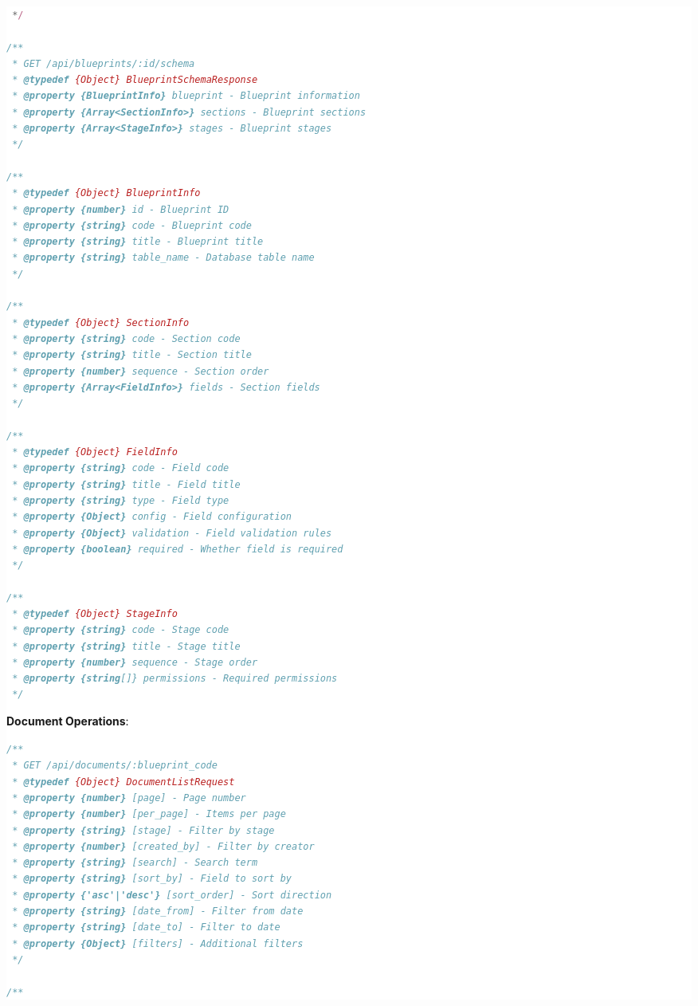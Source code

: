 ```javascript
 */

/**
 * GET /api/blueprints/:id/schema
 * @typedef {Object} BlueprintSchemaResponse
 * @property {BlueprintInfo} blueprint - Blueprint information
 * @property {Array<SectionInfo>} sections - Blueprint sections
 * @property {Array<StageInfo>} stages - Blueprint stages
 */

/**
 * @typedef {Object} BlueprintInfo
 * @property {number} id - Blueprint ID
 * @property {string} code - Blueprint code
 * @property {string} title - Blueprint title
 * @property {string} table_name - Database table name
 */

/**
 * @typedef {Object} SectionInfo
 * @property {string} code - Section code
 * @property {string} title - Section title
 * @property {number} sequence - Section order
 * @property {Array<FieldInfo>} fields - Section fields
 */

/**
 * @typedef {Object} FieldInfo
 * @property {string} code - Field code
 * @property {string} title - Field title
 * @property {string} type - Field type
 * @property {Object} config - Field configuration
 * @property {Object} validation - Field validation rules
 * @property {boolean} required - Whether field is required
 */

/**
 * @typedef {Object} StageInfo
 * @property {string} code - Stage code
 * @property {string} title - Stage title
 * @property {number} sequence - Stage order
 * @property {string[]} permissions - Required permissions
 */
```

**Document Operations**:

```javascript
/**
 * GET /api/documents/:blueprint_code
 * @typedef {Object} DocumentListRequest
 * @property {number} [page] - Page number
 * @property {number} [per_page] - Items per page
 * @property {string} [stage] - Filter by stage
 * @property {number} [created_by] - Filter by creator
 * @property {string} [search] - Search term
 * @property {string} [sort_by] - Field to sort by
 * @property {'asc'|'desc'} [sort_order] - Sort direction
 * @property {string} [date_from] - Filter from date
 * @property {string} [date_to] - Filter to date
 * @property {Object} [filters] - Additional filters
 */

/**
```